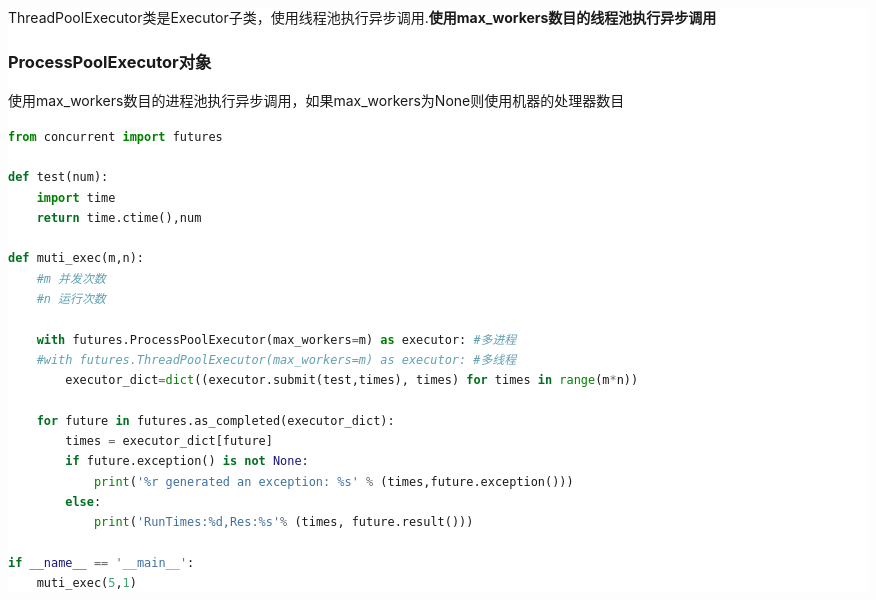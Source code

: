 ThreadPoolExecutor类是Executor子类，使用线程池执行异步调用.**使用max_workers数目的线程池执行异步调用**



### ProcessPoolExecutor对象

使用max_workers数目的进程池执行异步调用，如果max_workers为None则使用机器的处理器数目

```python
from concurrent import futures
 
def test(num):
    import time
    return time.ctime(),num
 
def muti_exec(m,n):
    #m 并发次数
    #n 运行次数
 
    with futures.ProcessPoolExecutor(max_workers=m) as executor: #多进程
    #with futures.ThreadPoolExecutor(max_workers=m) as executor: #多线程
        executor_dict=dict((executor.submit(test,times), times) for times in range(m*n))
 
    for future in futures.as_completed(executor_dict):
        times = executor_dict[future]
        if future.exception() is not None:
            print('%r generated an exception: %s' % (times,future.exception()))
        else:
            print('RunTimes:%d,Res:%s'% (times, future.result()))
 
if __name__ == '__main__':
    muti_exec(5,1)
```



















